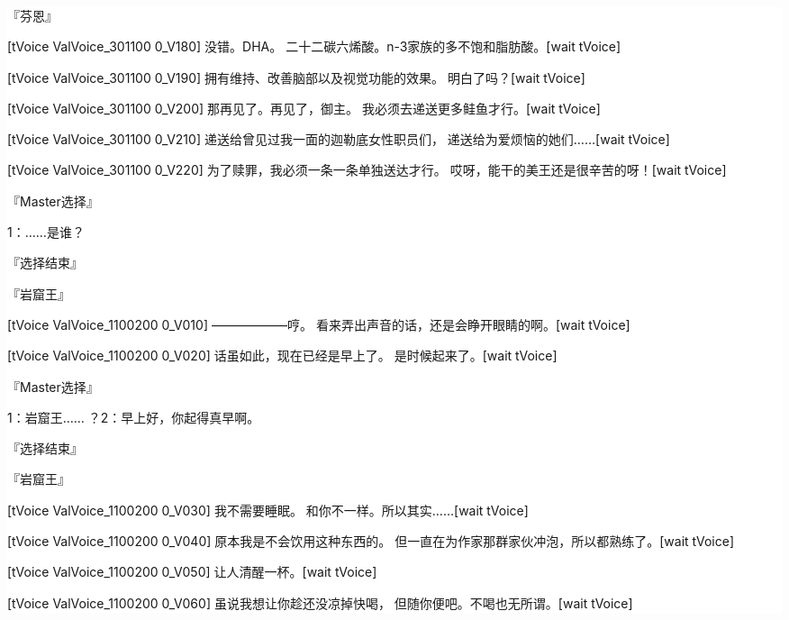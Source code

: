 『芬恩』

[tVoice ValVoice_301100 0_V180]
没错。DHA。
二十二碳六烯酸。n-3家族的多不饱和脂肪酸。[wait tVoice]

[tVoice ValVoice_301100 0_V190]
拥有维持、改善脑部以及视觉功能的效果。
明白了吗？[wait tVoice]

[tVoice ValVoice_301100 0_V200]
那再见了。再见了，御主。
我必须去递送更多鲑鱼才行。[wait tVoice]

[tVoice ValVoice_301100 0_V210]
递送给曾见过我一面的迦勒底女性职员们，
递送给为爱烦恼的她们……[wait tVoice]

[tVoice ValVoice_301100 0_V220]
为了赎罪，我必须一条一条单独送达才行。
哎呀，能干的美王还是很辛苦的呀！[wait tVoice]

『Master选择』

1：……是谁？

『选择结束』

『岩窟王』

[tVoice ValVoice_1100200 0_V010]
——————哼。
看来弄出声音的话，还是会睁开眼睛的啊。[wait tVoice]

[tVoice ValVoice_1100200 0_V020]
话虽如此，现在已经是早上了。
是时候起来了。[wait tVoice]

『Master选择』

1：岩窟王……
？2：早上好，你起得真早啊。

『选择结束』

『岩窟王』

[tVoice ValVoice_1100200 0_V030]
我不需要睡眠。
和你不一样。所以其实……[wait tVoice]

[tVoice ValVoice_1100200 0_V040]
原本我是不会饮用这种东西的。
但一直在为作家那群家伙冲泡，所以都熟练了。[wait tVoice]

[tVoice ValVoice_1100200 0_V050]
让人清醒一杯。[wait tVoice]

[tVoice ValVoice_1100200 0_V060]
虽说我想让你趁还没凉掉快喝，
但随你便吧。不喝也无所谓。[wait tVoice]
